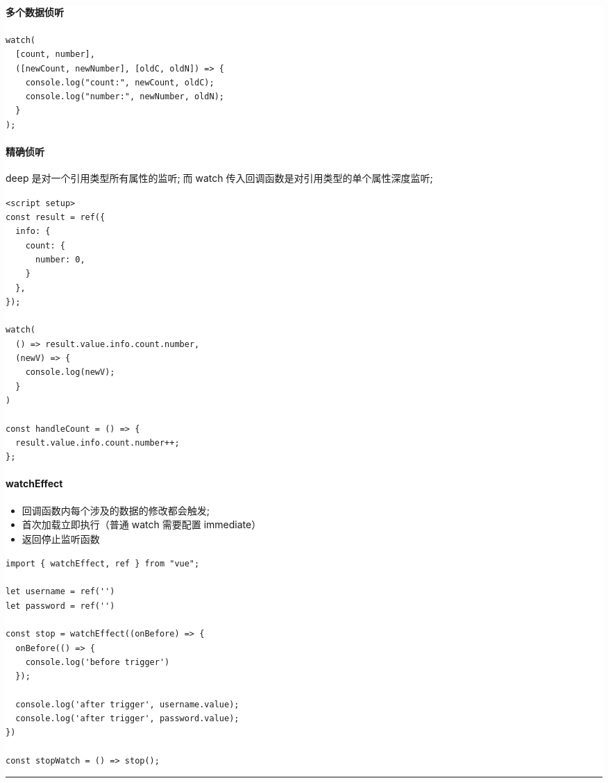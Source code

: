 #### 多个数据侦听

```
watch(
  [count, number],
  ([newCount, newNumber], [oldC, oldN]) => {
    console.log("count:", newCount, oldC);
    console.log("number:", newNumber, oldN);
  }
);
```

#### 精确侦听

deep 是对一个引用类型所有属性的监听;
而 watch 传入回调函数是对引用类型的单个属性深度监听;

```
<script setup>
const result = ref({
  info: {
    count: {
      number: 0,
    }
  },
});

watch(
  () => result.value.info.count.number,
  (newV) => {
    console.log(newV);
  }
)

const handleCount = () => {
  result.value.info.count.number++;
};
```

#### watchEffect

-   回调函数内每个涉及的数据的修改都会触发;
-   首次加载立即执行（普通 watch 需要配置 immediate）
-   返回停止监听函数

```
import { watchEffect, ref } from "vue";

let username = ref('')
let password = ref('')

const stop = watchEffect((onBefore) => {
  onBefore(() => {
    console.log('before trigger')
  });

  console.log('after trigger', username.value);
  console.log('after trigger', password.value);
})

const stopWatch = () => stop();
```

---